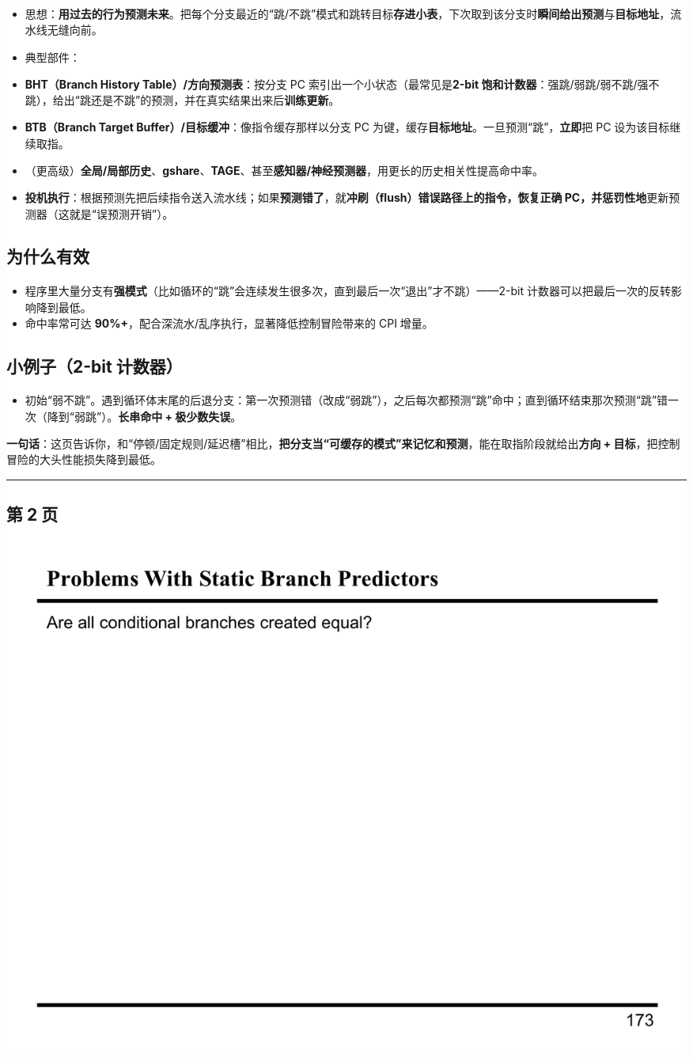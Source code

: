 * 思想：**用过去的行为预测未来**。把每个分支最近的“跳/不跳”模式和跳转目标**存进小表**，下次取到该分支时**瞬间给出预测**与**目标地址**，流水线无缝向前。
* 典型部件：

* **BHT（Branch History Table）/方向预测表**：按分支 PC 索引出一个小状态（最常见是**2-bit 饱和计数器**：强跳/弱跳/弱不跳/强不跳），给出“跳还是不跳”的预测，并在真实结果出来后**训练更新**。
* **BTB（Branch Target Buffer）/目标缓冲**：像指令缓存那样以分支 PC 为键，缓存**目标地址**。一旦预测“跳”，**立即**把 PC 设为该目标继续取指。
* （更高级）**全局/局部历史**、**gshare**、**TAGE**、甚至**感知器/神经预测器**，用更长的历史相关性提高命中率。
* **投机执行**：根据预测先把后续指令送入流水线；如果**预测错了**，就**冲刷（flush）**错误路径上的指令，恢复正确 PC，并**惩罚性地**更新预测器（这就是“误预测开销”）。

## 为什么有效

* 程序里大量分支有**强模式**（比如循环的“跳”会连续发生很多次，直到最后一次“退出”才不跳）——2-bit 计数器可以把最后一次的反转影响降到最低。
* 命中率常可达 **90%+**，配合深流水/乱序执行，显著降低控制冒险带来的 CPI 增量。

## 小例子（2-bit 计数器）

* 初始“弱不跳”。遇到循环体末尾的后退分支：第一次预测错（改成“弱跳”），之后每次都预测“跳”命中；直到循环结束那次预测“跳”错一次（降到“弱跳”）。**长串命中 + 极少数失误**。

**一句话**：这页告诉你，和“停顿/固定规则/延迟槽”相比，**把分支当“可缓存的模式”来记忆和预测**，能在取指阶段就给出**方向 + 目标**，把控制冒险的大头性能损失降到最低。


---

## 第 2 页

![第 2 页](08_AdvArch_assets/page-002.png)
